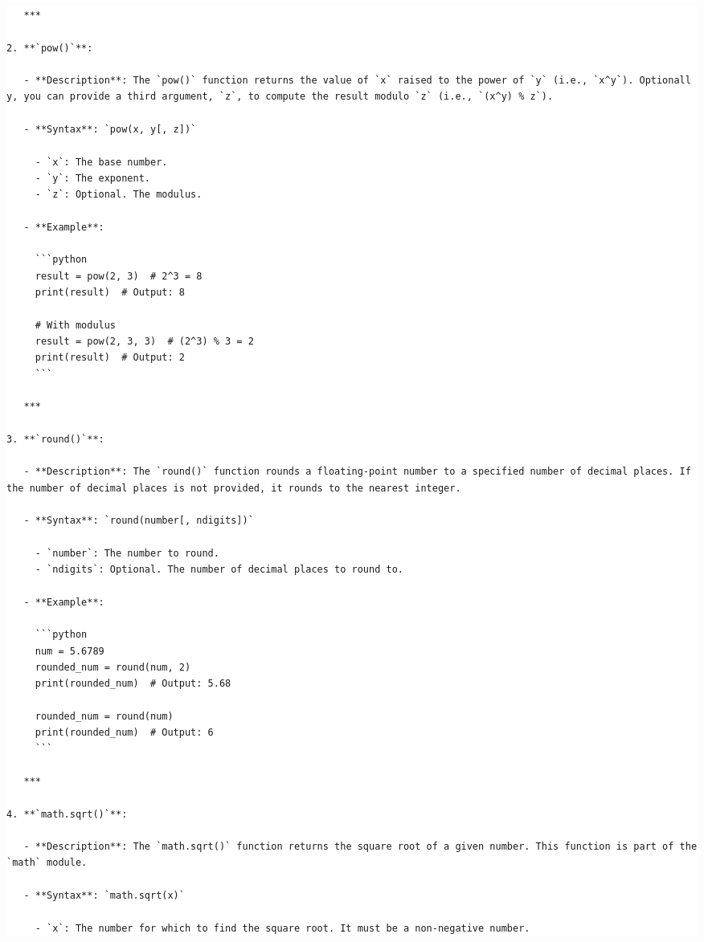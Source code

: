        ***

    2. **`pow()`**:

       - **Description**: The `pow()` function returns the value of `x` raised to the power of `y` (i.e., `x^y`). Optionally, you can provide a third argument, `z`, to compute the result modulo `z` (i.e., `(x^y) % z`).

       - **Syntax**: `pow(x, y[, z])`

         - `x`: The base number.
         - `y`: The exponent.
         - `z`: Optional. The modulus.

       - **Example**:

         ```python
         result = pow(2, 3)  # 2^3 = 8
         print(result)  # Output: 8

         # With modulus
         result = pow(2, 3, 3)  # (2^3) % 3 = 2
         print(result)  # Output: 2
         ```

       ***

    3. **`round()`**:

       - **Description**: The `round()` function rounds a floating-point number to a specified number of decimal places. If the number of decimal places is not provided, it rounds to the nearest integer.

       - **Syntax**: `round(number[, ndigits])`

         - `number`: The number to round.
         - `ndigits`: Optional. The number of decimal places to round to.

       - **Example**:

         ```python
         num = 5.6789
         rounded_num = round(num, 2)
         print(rounded_num)  # Output: 5.68

         rounded_num = round(num)
         print(rounded_num)  # Output: 6
         ```

       ***

    4. **`math.sqrt()`**:

       - **Description**: The `math.sqrt()` function returns the square root of a given number. This function is part of the `math` module.

       - **Syntax**: `math.sqrt(x)`

         - `x`: The number for which to find the square root. It must be a non-negative number.
